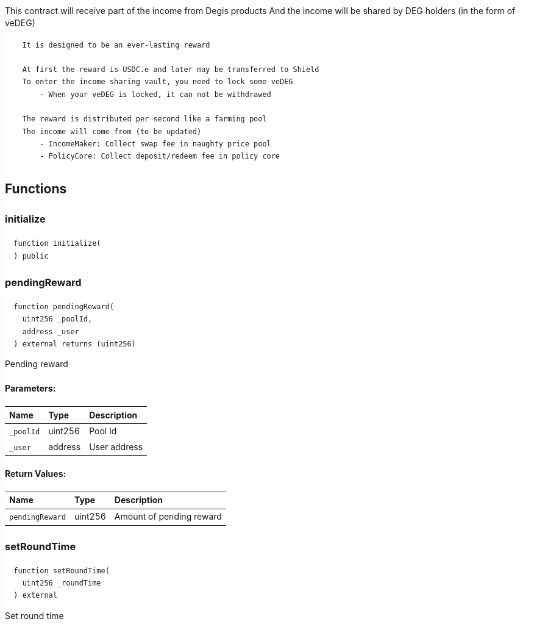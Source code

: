 This contract will receive part of the income from Degis products
        And the income will be shared by DEG holders (in the form of veDEG)

        It is designed to be an ever-lasting reward

        At first the reward is USDC.e and later may be transferred to Shield
        To enter the income sharing vault, you need to lock some veDEG
            - When your veDEG is locked, it can not be withdrawed

        The reward is distributed per second like a farming pool
        The income will come from (to be updated)
            - IncomeMaker: Collect swap fee in naughty price pool
            - PolicyCore: Collect deposit/redeem fee in policy core


## Functions
### initialize
```solidity
  function initialize(
  ) public
```




### pendingReward
```solidity
  function pendingReward(
    uint256 _poolId,
    address _user
  ) external returns (uint256)
```
Pending reward


#### Parameters:
| Name | Type | Description                                                          |
| :--- | :--- | :------------------------------------------------------------------- |
|`_poolId` | uint256 | Pool Id
|`_user` | address |   User address

#### Return Values:
| Name                           | Type          | Description                                                                  |
| :----------------------------- | :------------ | :--------------------------------------------------------------------------- |
|`pendingReward`| uint256 | Amount of pending reward
### setRoundTime
```solidity
  function setRoundTime(
    uint256 _roundTime
  ) external
```
Set round time
